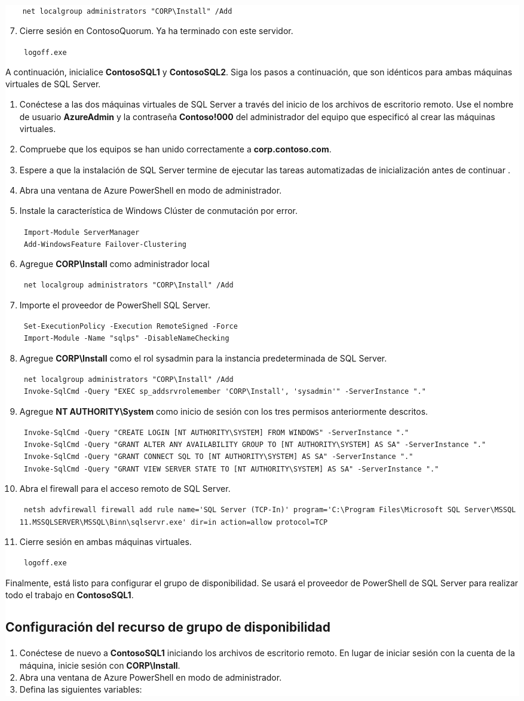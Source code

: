         net localgroup administrators "CORP\Install" /Add
7. Cierre sesión en ContosoQuorum. Ya ha terminado con este servidor.
   
        logoff.exe

A continuación, inicialice **ContosoSQL1** y **ContosoSQL2**. Siga los pasos a continuación, que son idénticos para ambas máquinas virtuales de SQL Server.

1. Conéctese a las dos máquinas virtuales de SQL Server a través del inicio de los archivos de escritorio remoto. Use el nombre de usuario **AzureAdmin** y la contraseña **Contoso!000** del administrador del equipo que especificó al crear las máquinas virtuales.
2. Compruebe que los equipos se han unido correctamente a **corp.contoso.com**.
3. Espere a que la instalación de SQL Server termine de ejecutar las tareas automatizadas de inicialización antes de continuar .
4. Abra una ventana de Azure PowerShell en modo de administrador.
5. Instale la característica de Windows Clúster de conmutación por error.
   
        Import-Module ServerManager
        Add-WindowsFeature Failover-Clustering
6. Agregue **CORP\Install** como administrador local
   
        net localgroup administrators "CORP\Install" /Add
7. Importe el proveedor de PowerShell SQL Server.
   
        Set-ExecutionPolicy -Execution RemoteSigned -Force
        Import-Module -Name "sqlps" -DisableNameChecking
8. Agregue **CORP\Install** como el rol sysadmin para la instancia predeterminada de SQL Server.
   
        net localgroup administrators "CORP\Install" /Add
        Invoke-SqlCmd -Query "EXEC sp_addsrvrolemember 'CORP\Install', 'sysadmin'" -ServerInstance "."
9. Agregue **NT AUTHORITY\System** como inicio de sesión con los tres permisos anteriormente descritos.
   
        Invoke-SqlCmd -Query "CREATE LOGIN [NT AUTHORITY\SYSTEM] FROM WINDOWS" -ServerInstance "."
        Invoke-SqlCmd -Query "GRANT ALTER ANY AVAILABILITY GROUP TO [NT AUTHORITY\SYSTEM] AS SA" -ServerInstance "."
        Invoke-SqlCmd -Query "GRANT CONNECT SQL TO [NT AUTHORITY\SYSTEM] AS SA" -ServerInstance "."
        Invoke-SqlCmd -Query "GRANT VIEW SERVER STATE TO [NT AUTHORITY\SYSTEM] AS SA" -ServerInstance "."
10. Abra el firewall para el acceso remoto de SQL Server.
    
         netsh advfirewall firewall add rule name='SQL Server (TCP-In)' program='C:\Program Files\Microsoft SQL Server\MSSQL11.MSSQLSERVER\MSSQL\Binn\sqlservr.exe' dir=in action=allow protocol=TCP
11. Cierre sesión en ambas máquinas virtuales.
    
         logoff.exe

Finalmente, está listo para configurar el grupo de disponibilidad. Se usará el proveedor de PowerShell de SQL Server para realizar todo el trabajo en **ContosoSQL1**.

## <a name="configure-the-availability-group"></a>Configuración del recurso de grupo de disponibilidad
1. Conéctese de nuevo a **ContosoSQL1** iniciando los archivos de escritorio remoto. En lugar de iniciar sesión con la cuenta de la máquina, inicie sesión con **CORP\Install**.
2. Abra una ventana de Azure PowerShell en modo de administrador.
3. Defina las siguientes variables:
   